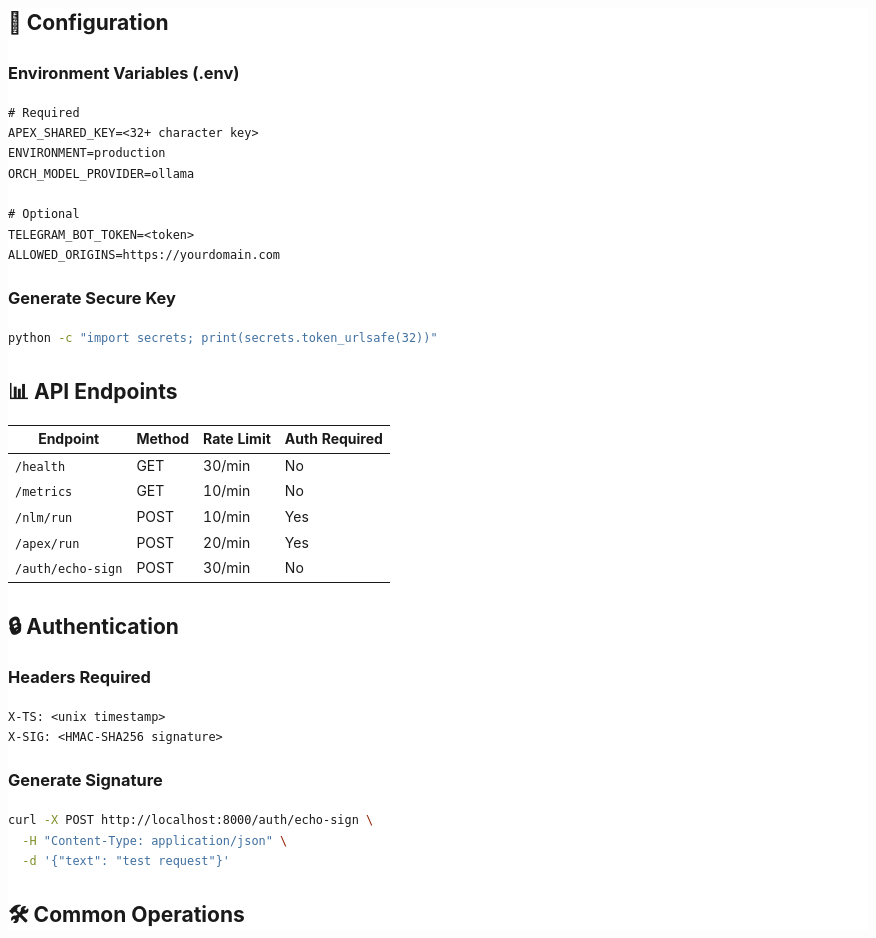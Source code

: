 ## 🔐 Configuration

### Environment Variables (.env)
```env
# Required
APEX_SHARED_KEY=<32+ character key>
ENVIRONMENT=production
ORCH_MODEL_PROVIDER=ollama

# Optional
TELEGRAM_BOT_TOKEN=<token>
ALLOWED_ORIGINS=https://yourdomain.com
```

### Generate Secure Key
```bash
python -c "import secrets; print(secrets.token_urlsafe(32))"
```

## 📊 API Endpoints

| Endpoint | Method | Rate Limit | Auth Required |
|----------|--------|------------|---------------|
| `/health` | GET | 30/min | No |
| `/metrics` | GET | 10/min | No |
| `/nlm/run` | POST | 10/min | Yes |
| `/apex/run` | POST | 20/min | Yes |
| `/auth/echo-sign` | POST | 30/min | No |

## 🔒 Authentication

### Headers Required
```
X-TS: <unix timestamp>
X-SIG: <HMAC-SHA256 signature>
```

### Generate Signature
```bash
curl -X POST http://localhost:8000/auth/echo-sign \
  -H "Content-Type: application/json" \
  -d '{"text": "test request"}'
```

## 🛠️ Common Operations
